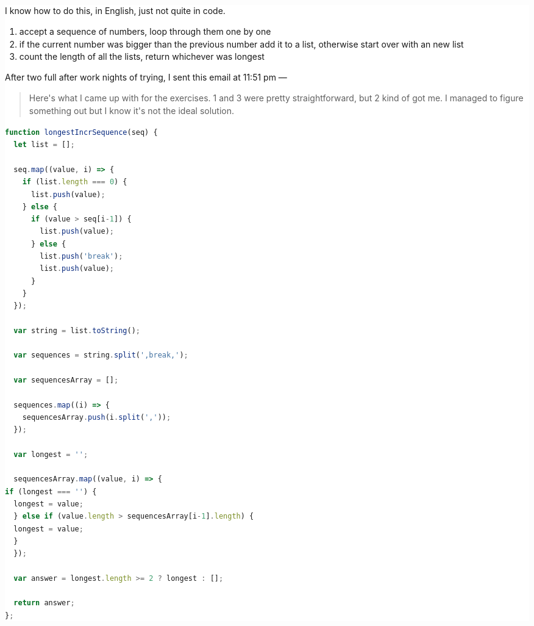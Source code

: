 ```
```

I know how to do this, in English, just not quite in code.
 1. accept a sequence of numbers, loop through them one by one
 2. if the current number was bigger than the previous number add it to a list, otherwise start over with an new list
 3. count the length of all the lists, return whichever was longest

After two full after work nights of trying, I sent this email at 11:51 pm —

> Here's what I came up with for the exercises. 1 and 3 were pretty straightforward, but 2 kind of got me. I managed to figure something out but I know it's not the ideal solution.

```javascript
function longestIncrSequence(seq) {
  let list = []; 

  seq.map((value, i) => {
    if (list.length === 0) {
      list.push(value);
    } else {
      if (value > seq[i-1]) {
        list.push(value);
      } else {
        list.push('break');
        list.push(value);
      }
    }
  });

  var string = list.toString();

  var sequences = string.split(',break,');

  var sequencesArray = [];

  sequences.map((i) => {
    sequencesArray.push(i.split(','));
  });

  var longest = '';

  sequencesArray.map((value, i) => {
if (longest === '') {
  longest = value; 
  } else if (value.length > sequencesArray[i-1].length) {
  longest = value;
  }
  });

  var answer = longest.length >= 2 ? longest : [];

  return answer;
};
```
